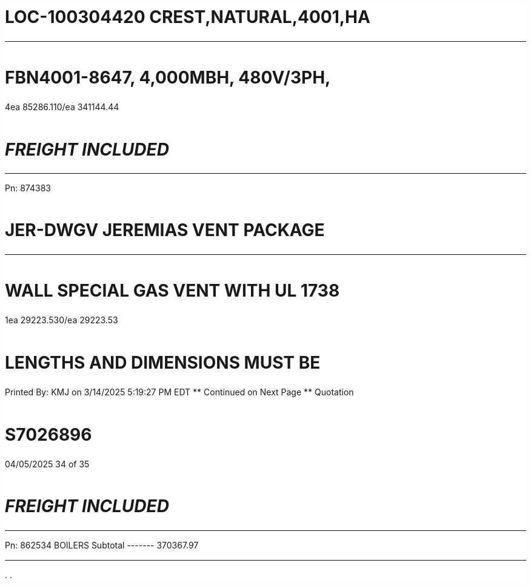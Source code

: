 # LOC-100304420 CREST,NATURAL,4001,HA

-----------------------------------

# FBN4001-8647, 4,000MBH, 480V/3PH,

4ea
85286.110/ea
341144.44

# ***FREIGHT INCLUDED***

-----------------------------------
Pn: 874383

# JER-DWGV JEREMIAS VENT PACKAGE

-----------------------------------

# WALL SPECIAL GAS VENT WITH UL 1738

1ea
29223.530/ea
29223.53

# LENGTHS AND DIMENSIONS MUST BE

Printed By: KMJ on 3/14/2025 5:19:27 PM EDT
** Continued on Next Page **
Quotation

# S7026896

04/05/2025
34 of 35

# ***FREIGHT INCLUDED***

-----------------------------------
Pn: 862534
BOILERS Subtotal -------
370367.97
______________
.
.

